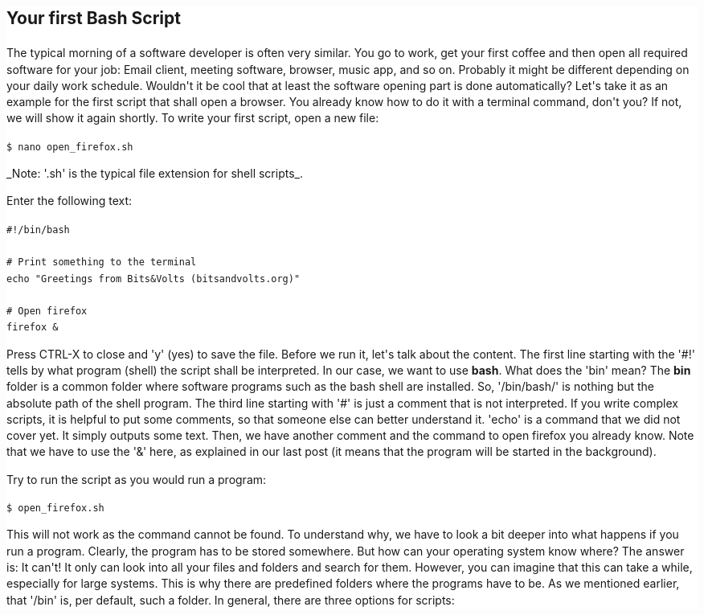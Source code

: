 </div>

## Your first Bash Script

The typical morning of a software developer is often very similar. You go to
work, get your first coffee and then open all required software for your job:
Email client, meeting software, browser, music app, and so on. Probably it might
be different depending on your daily work schedule. Wouldn't it be cool that at
least the software opening part is done automatically? Let's take it as an
example for the first script that shall open a browser. You already know how to
do it with a terminal command, don't you? If not, we will show it again shortly.
To write your first script, open a new file:

    $ nano open_firefox.sh

<div class='note-normal' markdown="1">
_Note: '.sh' is the typical file extension for shell scripts_.
</div>

Enter the following text:

    #!/bin/bash

    # Print something to the terminal
    echo "Greetings from Bits&Volts (bitsandvolts.org)"

    # Open firefox
    firefox &

Press CTRL-X to close and 'y' (yes) to save the file. Before we run it, let's
talk about the content. The first line starting with the '#!' tells by what
program (shell) the script shall be interpreted. In our case, we want to use
**bash**. What does the 'bin' mean? The **bin** folder is a common folder where
software programs such as the bash shell are installed. So, '/bin/bash/' is
nothing but the absolute path of the shell program. The third line starting with
'#' is just a comment that is not interpreted. If you write complex scripts, it
is helpful to put some comments, so that someone else can better understand it.
'echo' is a command that we did not cover yet. It simply outputs some text.
Then, we have another comment and the command to open firefox you already know.
Note that we have to use the '&' here, as explained in our last post (it means
that the program will be started in the background).

Try to run the script as you would run a program:

    $ open_firefox.sh

This will not work as the command cannot be found. To understand why, we have to
look a bit deeper into what happens if you run a program. Clearly, the program
has to be stored somewhere. But how can your operating system know where? The
answer is: It can't! It only can look into all your files and folders and search
for them. However, you can imagine that this can take a while, especially for
large systems. This is why there are predefined folders where the programs have
to be. As we mentioned earlier, that '/bin' is, per default, such a folder. In
general, there are three options for scripts:
